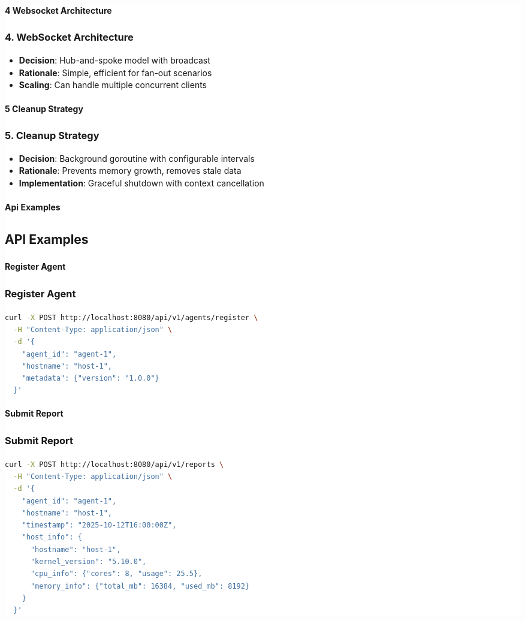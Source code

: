
#### 4 Websocket Architecture

### 4. WebSocket Architecture
- **Decision**: Hub-and-spoke model with broadcast
- **Rationale**: Simple, efficient for fan-out scenarios
- **Scaling**: Can handle multiple concurrent clients


#### 5 Cleanup Strategy

### 5. Cleanup Strategy
- **Decision**: Background goroutine with configurable intervals
- **Rationale**: Prevents memory growth, removes stale data
- **Implementation**: Graceful shutdown with context cancellation


#### Api Examples

## API Examples


#### Register Agent

### Register Agent
```bash
curl -X POST http://localhost:8080/api/v1/agents/register \
  -H "Content-Type: application/json" \
  -d '{
    "agent_id": "agent-1",
    "hostname": "host-1",
    "metadata": {"version": "1.0.0"}
  }'
```


#### Submit Report

### Submit Report
```bash
curl -X POST http://localhost:8080/api/v1/reports \
  -H "Content-Type: application/json" \
  -d '{
    "agent_id": "agent-1",
    "hostname": "host-1",
    "timestamp": "2025-10-12T16:00:00Z",
    "host_info": {
      "hostname": "host-1",
      "kernel_version": "5.10.0",
      "cpu_info": {"cores": 8, "usage": 25.5},
      "memory_info": {"total_mb": 16384, "used_mb": 8192}
    }
  }'
```
